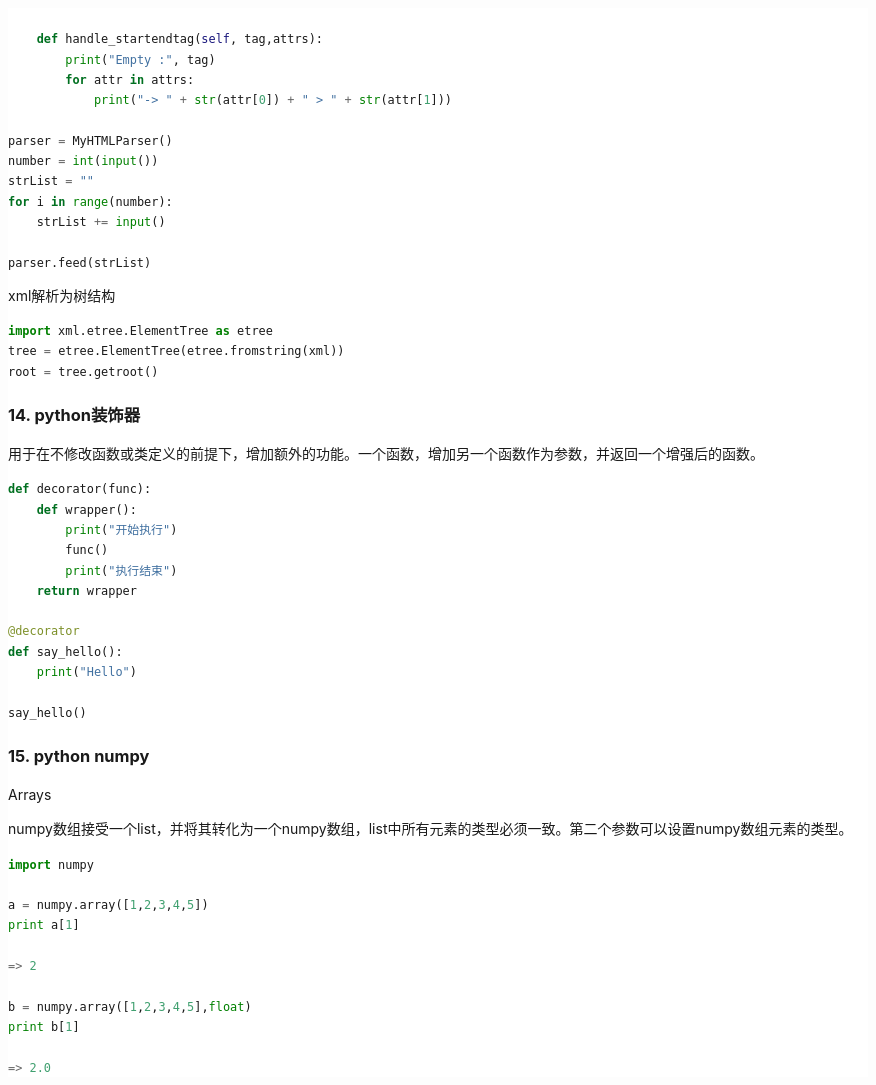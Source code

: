 ```python

    def handle_startendtag(self, tag,attrs):
        print("Empty :", tag)
        for attr in attrs:
            print("-> " + str(attr[0]) + " > " + str(attr[1]))

parser = MyHTMLParser()
number = int(input())
strList = ""
for i in range(number):
    strList += input()

parser.feed(strList)
```

xml解析为树结构
```python
import xml.etree.ElementTree as etree
tree = etree.ElementTree(etree.fromstring(xml))
root = tree.getroot()
```

### 14. python装饰器
用于在不修改函数或类定义的前提下，增加额外的功能。一个函数，增加另一个函数作为参数，并返回一个增强后的函数。
```python
def decorator(func):
    def wrapper():
        print("开始执行")
        func()
        print("执行结束")
    return wrapper

@decorator
def say_hello():
    print("Hello")

say_hello()
```
### 15. python numpy
Arrays

numpy数组接受一个list，并将其转化为一个numpy数组，list中所有元素的类型必须一致。第二个参数可以设置numpy数组元素的类型。
```python
import numpy

a = numpy.array([1,2,3,4,5])
print a[1]          

=> 2

b = numpy.array([1,2,3,4,5],float)
print b[1]          

=> 2.0
```
